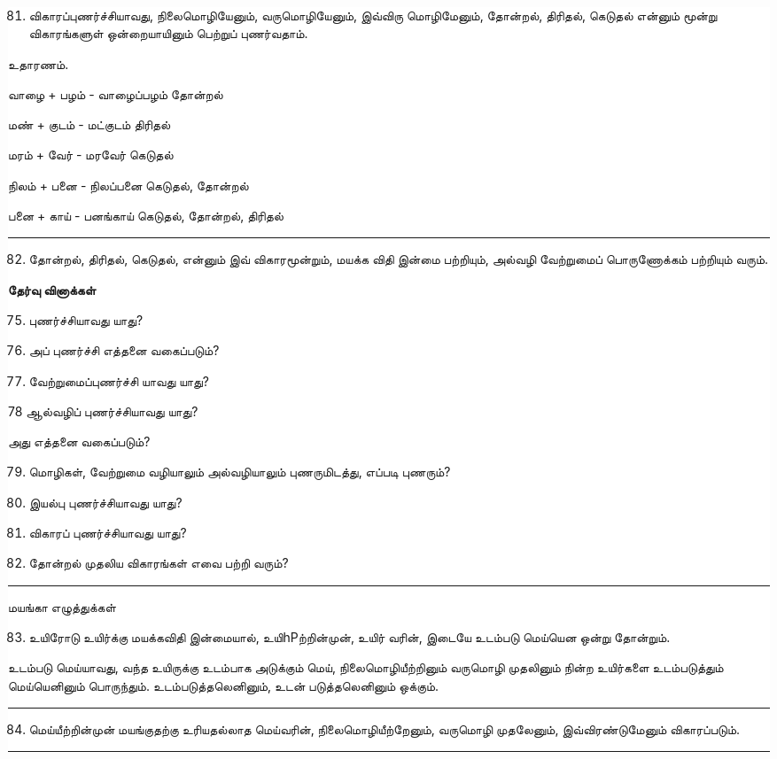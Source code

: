 
  

81. விகாரப்புணர்ச்சியாவது, நிலைமொழியேனும், வருமொழியேனும், இவ்விரு மொழிமேனும், தோன்றல், திரிதல், கெடுதல் என்னும் மூன்று விகாரங்களுள் ஒன்றையாயினும் பெற்றுப் புணர்வதாம்.  

உதாரணம்.  

வாழை + பழம் - வாழைப்பழம் தோன்றல்  

மண் + குடம் - மட்குடம் திரிதல்  

மரம் + வேர் - மரவேர் கெடுதல்  

நிலம் + பனை - நிலப்பனை கெடுதல், தோன்றல்  

பனை + காய் - பனங்காய் கெடுதல், தோன்றல், திரிதல்  

---  

  

82. தோன்றல், திரிதல், கெடுதல், என்னும் இவ் விகாரமூன்றும், மயக்க விதி இன்மை பற்றியும், அல்வழி வேற்றுமைப் பொருணோக்கம் பற்றியும் வரும்.  

  

**தேர்வு வினாக்கள்**  

75. புணர்ச்சியாவது யாது?  

76. அப் புணர்ச்சி எத்தனை வகைப்படும்?  

77. வேற்றுமைப்புணர்ச்சி யாவது யாது?  

78 ஆல்வழிப் புணர்ச்சியாவது யாது?  

அது எத்தனை வகைப்படும்?  

79. மொழிகள், வேற்றுமை வழியாலும் அல்வழியாலும் புணருமிடத்து, எப்படி புணரும்?  

80. இயல்பு புணர்ச்சியாவது யாது?  

81. விகாரப் புணர்ச்சியாவது யாது?  

82. தோன்றல் முதலிய விகாரங்கள் எவை பற்றி வரும்?  

---  

  

மயங்கா எழுத்துக்கள்  

83. உயிரோடு உயிர்க்கு மயக்கவிதி இன்மையால், உயிhPற்றின்முன், உயிர் வரின், இடையே உடம்படு மெய்யென ஒன்று தோன்றும்.  

உடம்படு மெய்யாவது, வந்த உயிருக்கு உடம்பாக அடுக்கும் மெய், நிலைமொழியீற்றினும் வருமொழி முதலினும் நின்ற உயிர்களை உடம்படுத்தும் மெய்யெனினும் பொருந்தும். உடம்படுத்தலெனினும், உடன் படுத்தலெனினும் ஒக்கும்.  

---  

  

84. மெய்யீற்றின்முன் மயங்குதற்கு உரியதல்லாத மெய்வரின், நிலைமொழியீற்றேனும், வருமொழி முதலேனும், இவ்விரண்டுமேனும் விகாரப்படும்.  

---  
